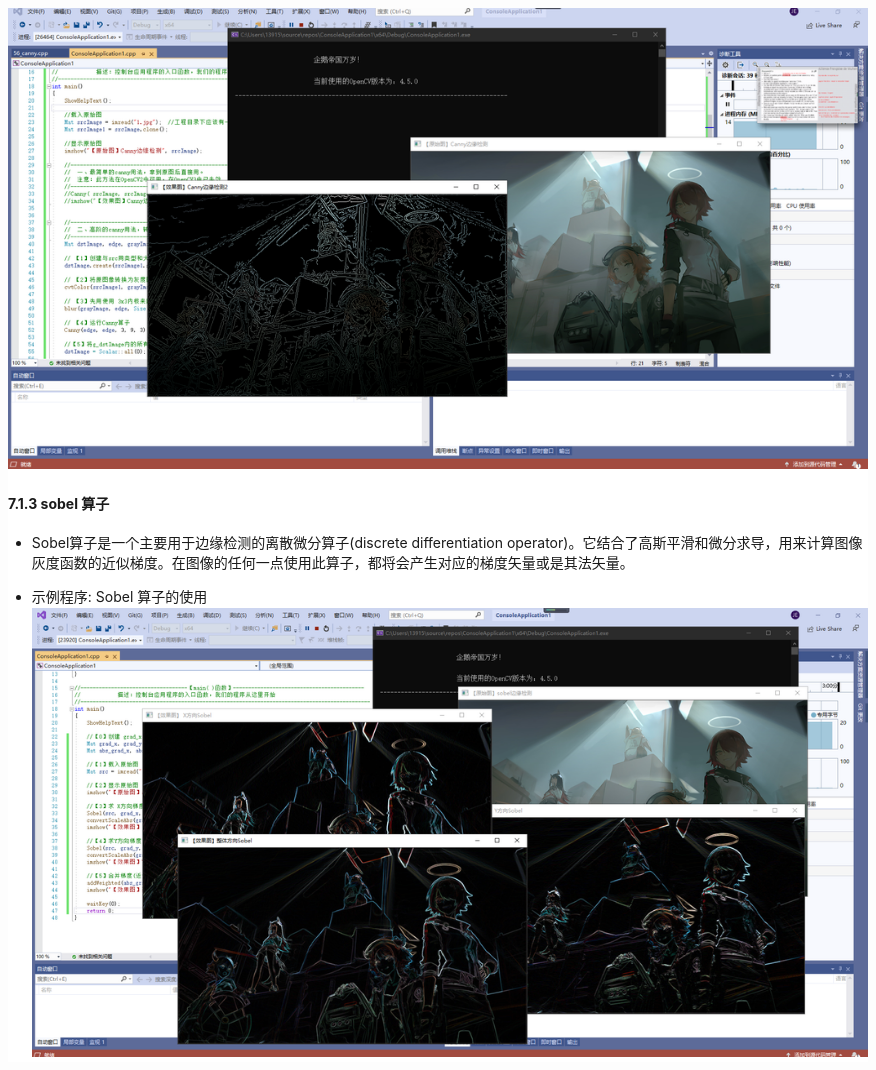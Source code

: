  ![avatar](ch_7/canny_1.png)

 #### 7.1.3 sobel 算子

 - Sobel算子是一个主要用于边缘检测的离散微分算子(discrete differentiation operator)。它结合了高斯平滑和微分求导，用来计算图像灰度函数的近似梯度。在图像的任何一点使用此算子，都将会产生对应的梯度矢量或是其法矢量。

 - 示例程序: Sobel 算子的使用
 ![avatar](ch_7/sobel_1.png)
